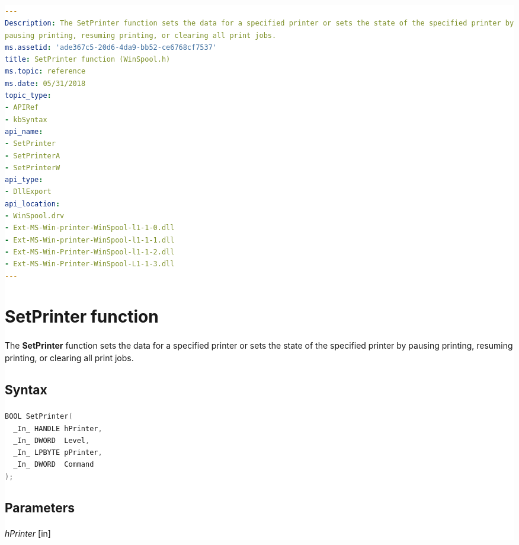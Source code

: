 ```yaml
---
Description: The SetPrinter function sets the data for a specified printer or sets the state of the specified printer by pausing printing, resuming printing, or clearing all print jobs.
ms.assetid: 'ade367c5-20d6-4da9-bb52-ce6768cf7537'
title: SetPrinter function (WinSpool.h)
ms.topic: reference
ms.date: 05/31/2018
topic_type: 
- APIRef
- kbSyntax
api_name: 
- SetPrinter
- SetPrinterA
- SetPrinterW
api_type: 
- DllExport
api_location: 
- WinSpool.drv
- Ext-MS-Win-printer-WinSpool-l1-1-0.dll
- Ext-MS-Win-printer-WinSpool-l1-1-1.dll
- Ext-MS-Win-Printer-WinSpool-l1-1-2.dll
- Ext-MS-Win-Printer-WinSpool-L1-1-3.dll
---
```


# SetPrinter function

The **SetPrinter** function sets the data for a specified printer or sets the state of the specified printer by pausing printing, resuming printing, or clearing all print jobs.

## Syntax


```C++
BOOL SetPrinter(
  _In_ HANDLE hPrinter,
  _In_ DWORD  Level,
  _In_ LPBYTE pPrinter,
  _In_ DWORD  Command
);
```



## Parameters

<dl> <dt>

*hPrinter* \[in\]
</dt> <dd>

